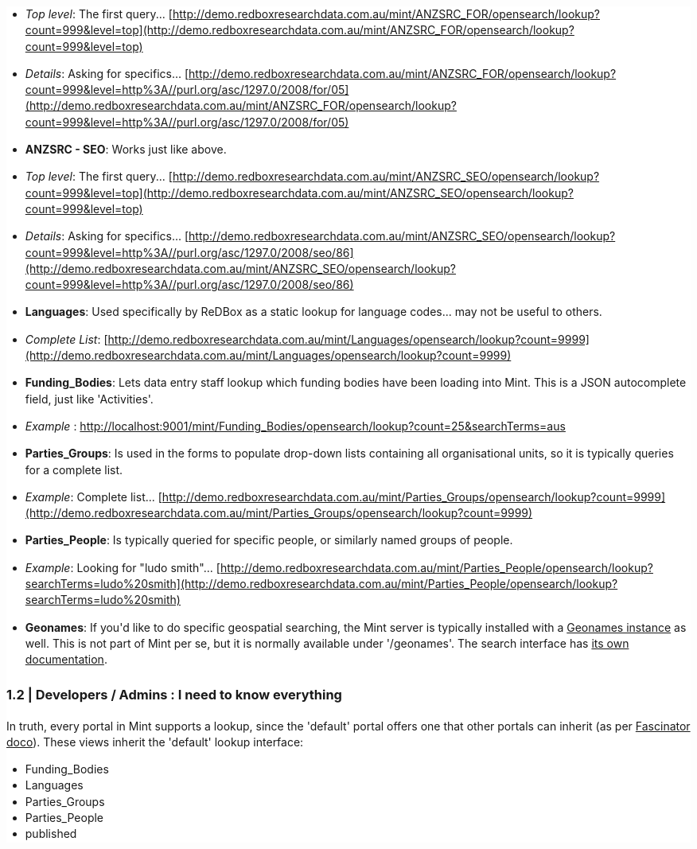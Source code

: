  * *Top level*: The first query... [http://demo.redboxresearchdata.com.au/mint/ANZSRC_FOR/opensearch/lookup?count=999&level=top](http://demo.redboxresearchdata.com.au/mint/ANZSRC_FOR/opensearch/lookup?count=999&level=top)
  * *Details*: Asking for specifics... [http://demo.redboxresearchdata.com.au/mint/ANZSRC_FOR/opensearch/lookup?count=999&level=http%3A//purl.org/asc/1297.0/2008/for/05](http://demo.redboxresearchdata.com.au/mint/ANZSRC_FOR/opensearch/lookup?count=999&level=http%3A//purl.org/asc/1297.0/2008/for/05)
 * **ANZSRC - SEO**: Works just like above.
 
 * *Top level*: The first query... [http://demo.redboxresearchdata.com.au/mint/ANZSRC_SEO/opensearch/lookup?count=999&level=top](http://demo.redboxresearchdata.com.au/mint/ANZSRC_SEO/opensearch/lookup?count=999&level=top)
  * *Details*: Asking for specifics... [http://demo.redboxresearchdata.com.au/mint/ANZSRC_SEO/opensearch/lookup?count=999&level=http%3A//purl.org/asc/1297.0/2008/seo/86](http://demo.redboxresearchdata.com.au/mint/ANZSRC_SEO/opensearch/lookup?count=999&level=http%3A//purl.org/asc/1297.0/2008/seo/86)
 
* **Languages**: Used specifically by ReDBox as a static lookup for language codes... may not be useful to others.
 
 * *Complete List*: [http://demo.redboxresearchdata.com.au/mint/Languages/opensearch/lookup?count=9999](http://demo.redboxresearchdata.com.au/mint/Languages/opensearch/lookup?count=9999)
 
* **Funding_Bodies**: Lets data entry staff lookup which funding bodies have been loading into Mint. This is a JSON autocomplete field, just like 'Activities'.
 
 * *Example* : [http://localhost:9001/mint/Funding_Bodies/opensearch/lookup?count=25&searchTerms=aus](http://localhost:9001/mint/Funding_Bodies/opensearch/lookup?count=25&searchTerms=aus)
 
* **Parties_Groups**: Is used in the forms to populate drop-down lists containing all organisational units, so it is typically queries for a complete list.
 
 * *Example*: Complete list... [http://demo.redboxresearchdata.com.au/mint/Parties_Groups/opensearch/lookup?count=9999](http://demo.redboxresearchdata.com.au/mint/Parties_Groups/opensearch/lookup?count=9999)
 
* **Parties_People**: Is typically queried for specific people, or similarly named groups of people.
 
 * *Example*: Looking for "ludo smith"... [http://demo.redboxresearchdata.com.au/mint/Parties_People/opensearch/lookup?searchTerms=ludo%20smith](http://demo.redboxresearchdata.com.au/mint/Parties_People/opensearch/lookup?searchTerms=ludo%20smith)
 
* **Geonames**: If you'd like to do specific geospatial searching, the Mint server is typically installed with a [Geonames instance](https://github.com/redbox-mint/solr-geonames) as well. This is not part of Mint per se, but it is normally available under '/geonames'. The search interface has [its own documentation](https://github.com/redbox-mint/solr-geonames/blob/master/README.md).
 
### []()1.2 | Developers / Admins : I need to know everything
 
In truth, every portal in Mint supports a lookup, since the 'default' portal offers one that other portals can inherit (as per [Fascinator doco](https://sites.google.com/site/fascinatorhome/home/documentation/technical/details/branding-appearance#TOC-Views-vs.-Skins-vs.-Templates)). 
These views inherit the 'default' lookup interface: 
* Funding_Bodies
 * Languages
 * Parties_Groups
 * Parties_People
 * published
 
